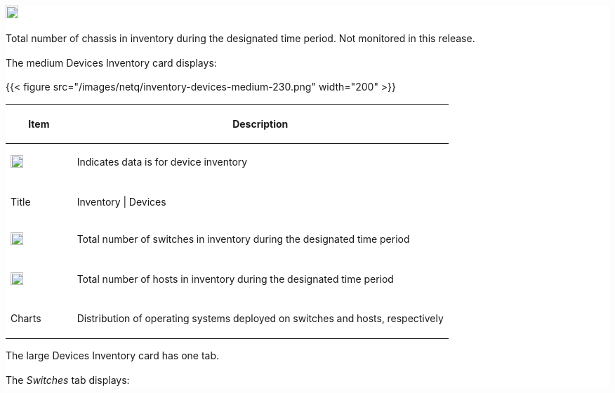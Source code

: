 </tr>
<tr class="even">
<td><p><img src="https://icons.cumulusnetworks.com/05-Internet-Networks-Servers/06-Servers/server-4.svg" height="18" width="18"/></p></td>
<td><p>Total number of chassis in inventory during the designated time period. Not monitored in this release.</p></td>
</tr>
</tbody>
</table>

The medium Devices Inventory card displays:

{{< figure src="/images/netq/inventory-devices-medium-230.png" width="200" >}}

<table>
<colgroup>
<col style="width: 15%" />
<col style="width: 85%" />
</colgroup>
<thead>
<tr class="header">
<th><p>Item</p></th>
<th><p>Description</p></th>
</tr>
</thead>
<tbody>
<tr class="odd">
<td><p><img src="https://icons.cumulusnetworks.com/11-Content/04-Archives/archive-locker-1.svg" height="18" width="18"/></p></td>
<td><p>Indicates data is for device inventory</p></td>
</tr>
<tr class="even">
<td><p>Title</p></td>
<td><p>Inventory | Devices</p></td>
</tr>
<tr class="odd">
<td><p><img src="https://icons.cumulusnetworks.com/05-Internet-Networks-Servers/06-Servers/server-3.svg" height="18" width="18"/></p></td>
<td><p>Total number of switches in inventory during the designated time period</p></td>
</tr>
<tr class="even">
<td><p><img src="https://icons.cumulusnetworks.com/05-Internet-Networks-Servers/06-Servers/server-choose.svg" height="18" width="18"/></p></td>
<td><p>Total number of hosts in inventory during the designated time period</p></td>
</tr>
<tr class="odd">
<td><p>Charts</p></td>
<td><p>Distribution of operating systems deployed on switches and hosts, respectively </p></td>
</tr>
</tbody>
</table>

The large Devices Inventory card has one tab.

The *Switches* tab displays:
